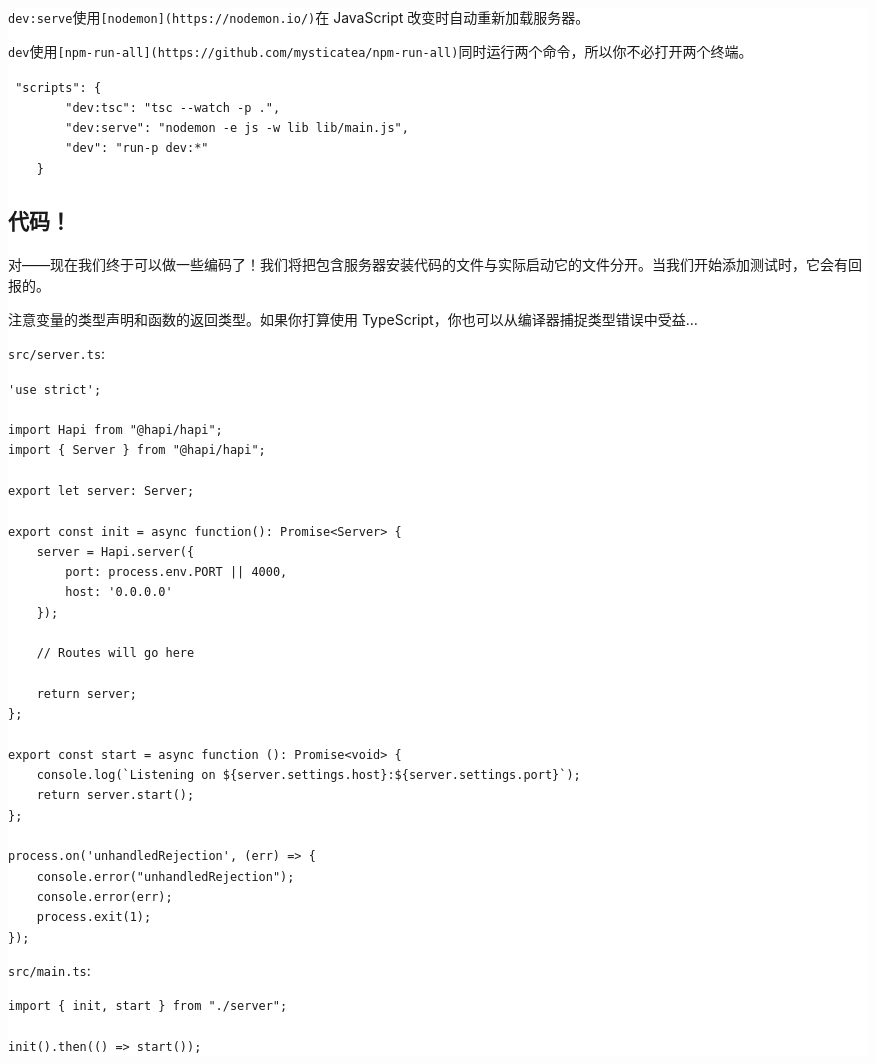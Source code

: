 `dev:serve`使用`[nodemon](https://nodemon.io/)`在 JavaScript 改变时自动重新加载服务器。

`dev`使用`[npm-run-all](https://github.com/mysticatea/npm-run-all)`同时运行两个命令，所以你不必打开两个终端。

```
 "scripts": {
        "dev:tsc": "tsc --watch -p .",
        "dev:serve": "nodemon -e js -w lib lib/main.js",
        "dev": "run-p dev:*"
    }
```

## 代码！

对——现在我们终于可以做一些编码了！我们将把包含服务器安装代码的文件与实际启动它的文件分开。当我们开始添加测试时，它会有回报的。

注意变量的类型声明和函数的返回类型。如果你打算使用 TypeScript，你也可以从编译器捕捉类型错误中受益…

`src/server.ts`:

```
'use strict';

import Hapi from "@hapi/hapi";
import { Server } from "@hapi/hapi";

export let server: Server;

export const init = async function(): Promise<Server> {
    server = Hapi.server({
        port: process.env.PORT || 4000,
        host: '0.0.0.0'
    });

	// Routes will go here

    return server;
};

export const start = async function (): Promise<void> {
    console.log(`Listening on ${server.settings.host}:${server.settings.port}`);
    return server.start();
};

process.on('unhandledRejection', (err) => {
    console.error("unhandledRejection");
    console.error(err);
    process.exit(1);
});
```

`src/main.ts`:

```
import { init, start } from "./server";

init().then(() => start());
```
